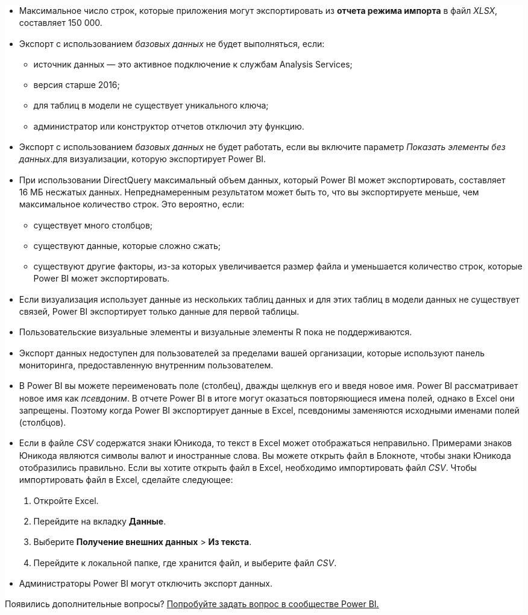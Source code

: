 - Максимальное число строк, которые приложения могут экспортировать из **отчета режима импорта** в файл *XLSX*, составляет 150 000.

- Экспорт с использованием *базовых данных* не будет выполняться, если:

  - источник данных — это активное подключение к службам Analysis Services;

  - версия старше 2016;

  - для таблиц в модели не существует уникального ключа;
    
  -  администратор или конструктор отчетов отключил эту функцию.

- Экспорт с использованием *базовых данных* не будет работать, если вы включите параметр *Показать элементы без данных*.для визуализации, которую экспортирует Power BI.

- При использовании DirectQuery максимальный объем данных, который Power BI может экспортировать, составляет 16 МБ несжатых данных. Непреднамеренным результатом может быть то, что вы экспортируете меньше, чем максимальное количество строк. Это вероятно, если:

    - существует много столбцов;

    - существуют данные, которые сложно сжать;

    - существуют другие факторы, из-за которых увеличивается размер файла и уменьшается количество строк, которые Power BI может экспортировать.

- Если визуализация использует данные из нескольких таблиц данных и для этих таблиц в модели данных не существует связей, Power BI экспортирует только данные для первой таблицы.

- Пользовательские визуальные элементы и визуальные элементы R пока не поддерживаются.

- Экспорт данных недоступен для пользователей за пределами вашей организации, которые используют панель мониторинга, предоставленную внутренним пользователем.

- В Power BI вы можете переименовать поле (столбец), дважды щелкнув его и введя новое имя. Power BI рассматривает новое имя как *псевдоним*. В отчете Power BI в итоге могут оказаться повторяющиеся имена полей, однако в Excel они запрещены. Поэтому когда Power BI экспортирует данные в Excel, псевдонимы заменяются исходными именами полей (столбцов).  

- Если в файле *CSV* содержатся знаки Юникода, то текст в Excel может отображаться неправильно. Примерами знаков Юникода являются символы валют и иностранные слова. Вы можете открыть файл в Блокноте, чтобы знаки Юникода отобразились правильно. Если вы хотите открыть файл в Excel, необходимо импортировать файл *CSV*. Чтобы импортировать файл в Excel, сделайте следующее:

  1. Откройте Excel.

  1. Перейдите на вкладку **Данные**.
  
  1. Выберите **Получение внешних данных** > **Из текста**.
  
  1. Перейдите к локальной папке, где хранится файл, и выберите файл *CSV*.

- Администраторы Power BI могут отключить экспорт данных.

Появились дополнительные вопросы? [Попробуйте задать вопрос в сообществе Power BI.](http://community.powerbi.com/)
